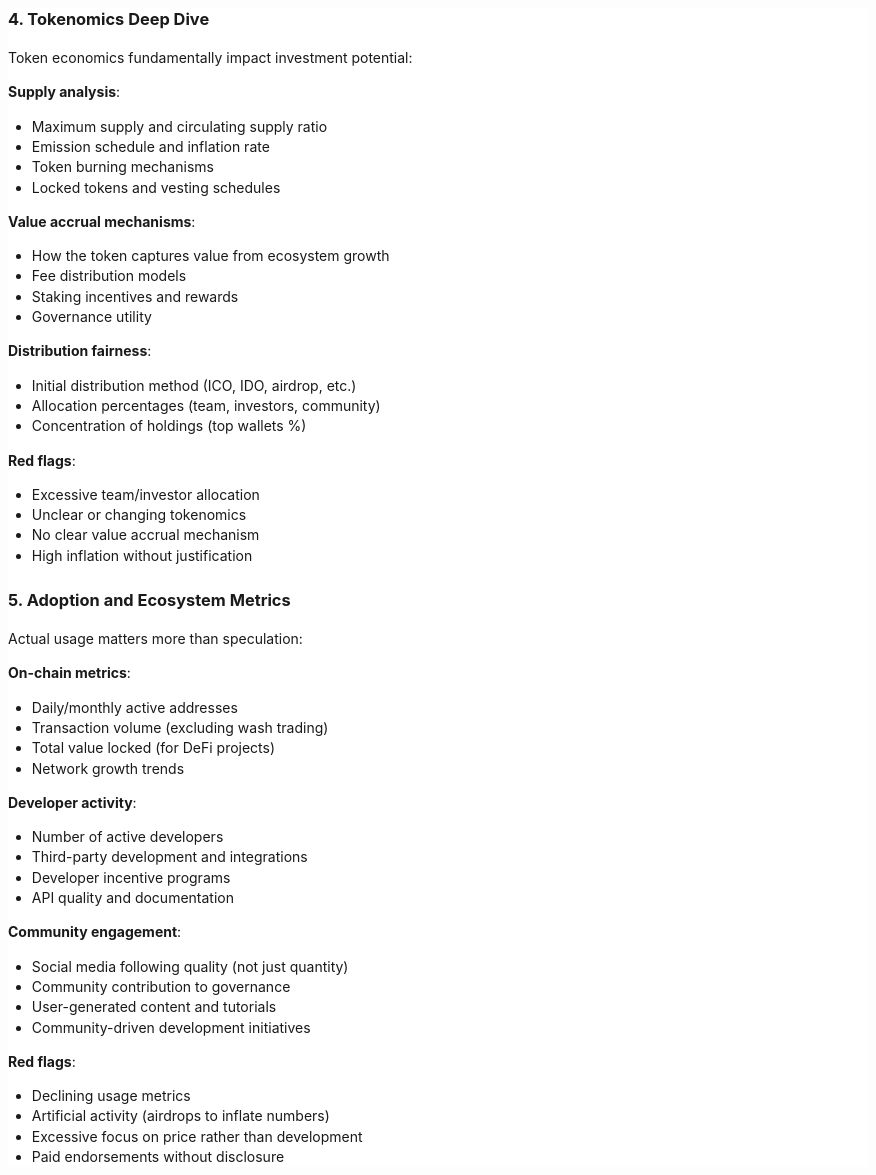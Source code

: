### 4. Tokenomics Deep Dive

Token economics fundamentally impact investment potential:

**Supply analysis**:
- Maximum supply and circulating supply ratio
- Emission schedule and inflation rate
- Token burning mechanisms
- Locked tokens and vesting schedules

**Value accrual mechanisms**:
- How the token captures value from ecosystem growth
- Fee distribution models
- Staking incentives and rewards
- Governance utility

**Distribution fairness**:
- Initial distribution method (ICO, IDO, airdrop, etc.)
- Allocation percentages (team, investors, community)
- Concentration of holdings (top wallets %)

**Red flags**:
- Excessive team/investor allocation
- Unclear or changing tokenomics
- No clear value accrual mechanism
- High inflation without justification

### 5. Adoption and Ecosystem Metrics

Actual usage matters more than speculation:

**On-chain metrics**:
- Daily/monthly active addresses
- Transaction volume (excluding wash trading)
- Total value locked (for DeFi projects)
- Network growth trends

**Developer activity**:
- Number of active developers
- Third-party development and integrations
- Developer incentive programs
- API quality and documentation

**Community engagement**:
- Social media following quality (not just quantity)
- Community contribution to governance
- User-generated content and tutorials
- Community-driven development initiatives

**Red flags**:
- Declining usage metrics
- Artificial activity (airdrops to inflate numbers)
- Excessive focus on price rather than development
- Paid endorsements without disclosure

